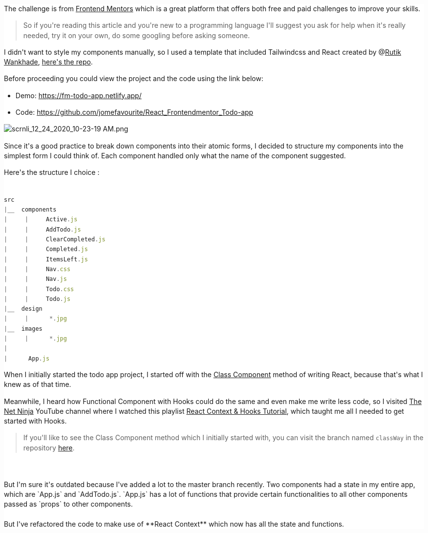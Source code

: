 The challenge is from [Frontend Mentors](https://www.frontendmentor.io/)  which is a great platform that offers both free and paid challenges to improve your skills.

> So if you're reading this article and you're new to a programming language I'll suggest you ask for help when it's really needed, try it on your own, do some googling before asking someone. 

I didn't want to style my components manually, so I used a  template that included Tailwindcss and React created by  @[Rutik Wankhade](@rutikwankhade), [here's the repo](https://github.com/rutikwankhade/cra-tailwindcss-starter).

Before proceeding you could view the project and the code using the link below: 

- Demo: https://fm-todo-app.netlify.app/

- Code: https://github.com/jomefavourite/React_Frontendmentor_Todo-app


![scrnli_12_24_2020_10-23-19 AM.png](https://cdn.hashnode.com/res/hashnode/image/upload/v1608801809609/7oRPq6kyn.png)

Since it's a good practice to break down components into their atomic forms, I decided to structure my components into the simplest form I could think of. Each component handled only what the name of the component suggested.

Here's the structure I choice :

```js

src 
|__  components
|     |     Active.js
|     |     AddTodo.js
|     |     ClearCompleted.js
|     |     Completed.js
|     |     ItemsLeft.js
|     |     Nav.css
|     |     Nav.js
|     |     Todo.css
|     |     Todo.js
|__  design
|     |      *.jpg
|__  images
|     |      *.jpg
|
|      App.js

```

When I initially started the todo app project, I started off with the [Class Component](#class) method of writing React, because that's what I knew as of that time.

Meanwhile, I heard how Functional Component with Hooks could do the same and even make me write less code, so I visited [The Net Ninja](https://www.youtube.com/c/TheNetNinja) YouTube channel where I watched this playlist [React Context & Hooks Tutorial](https://youtube.com/playlist?list=PL4cUxeGkcC9hNokByJilPg5g9m2APUePI), which taught me all I needed to get started with Hooks. 

> If you'll like to see the Class Component method which I initially started with, you can visit the branch named `classWay` in the repository [here](https://github.com/jomefavourite/React_Frontendmentor_Todo-app/tree/classWay). 
<br />
<br />
But I'm sure it's outdated because I've added a lot to the master branch recently.
Two components had a state in my entire app, which are `App.js` and `AddTodo.js`. 
`App.js` has a lot of functions that provide certain functionalities to all other components passed as `props` to other components. <br />
<br />
But I've refactored the code to make use of **React Context** which now has all the state and functions.
